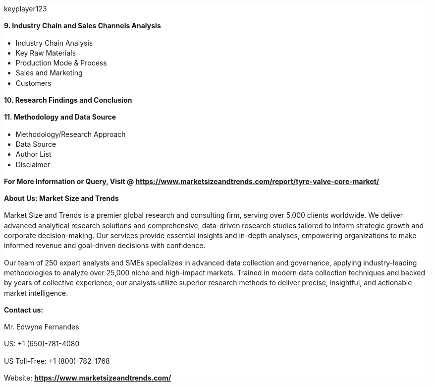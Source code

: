 keyplayer123</strong></p><p><strong>9. Industry Chain and Sales Channels Analysis</strong></p><ul><li>Industry Chain Analysis</li><li>Key Raw Materials</li><li>Production Mode &amp; Process</li><li>Sales and Marketing</li><li>Customers</li></ul><p><strong>10. Research Findings and Conclusion</strong></p><p><strong>11. Methodology and Data Source</strong></p><ul><li>Methodology/Research Approach</li><li>Data Source</li><li>Author List</li><li>Disclaimer</li></ul></p><p><strong>For More Information or Query, Visit @ <a href="https://www.marketsizeandtrends.com/report/tyre-valve-core-market/">https://www.marketsizeandtrends.com/report/tyre-valve-core-market/</a></strong></p><p><strong>About Us: Market Size and Trends</strong></p><p>Market Size and Trends is a premier global research and consulting firm, serving over 5,000 clients worldwide. We deliver advanced analytical research solutions and comprehensive, data-driven research studies tailored to inform strategic growth and corporate decision-making. Our services provide essential insights and in-depth analyses, empowering organizations to make informed revenue and goal-driven decisions with confidence.</p><p>Our team of 250 expert analysts and SMEs specializes in advanced data collection and governance, applying industry-leading methodologies to analyze over 25,000 niche and high-impact markets. Trained in modern data collection techniques and backed by years of collective experience, our analysts utilize superior research methods to deliver precise, insightful, and actionable market intelligence.</p><p><strong>Contact us:</strong></p><p>Mr. Edwyne Fernandes</p><p>US: +1 (650)-781-4080</p><p>US Toll-Free: +1 (800)-782-1768</p><p>Website: <strong><a href="https://www.marketsizeandtrends.com/">https://www.marketsizeandtrends.com/</a></strong></p>
